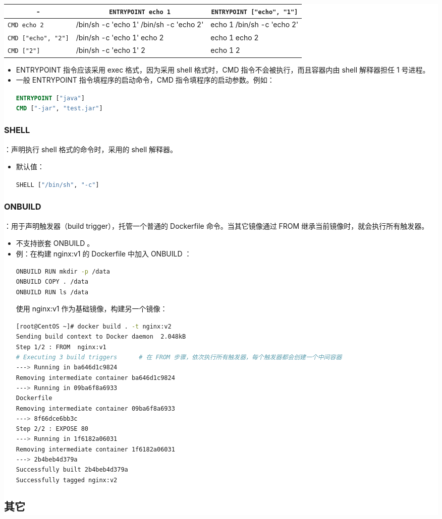   -|`ENTRYPOINT echo 1`|`ENTRYPOINT ["echo", "1"]`
  -|-|-
  `CMD echo 2`          |/bin/sh -c 'echo 1' /bin/sh -c 'echo 2'  |echo 1 /bin/sh -c 'echo 2'
  `CMD ["echo", "2"]`   |/bin/sh -c 'echo 1' echo 2               |echo 1 echo 2
  `CMD ["2"]`           |/bin/sh -c 'echo 1' 2                    |echo 1 2

  - ENTRYPOINT 指令应该采用 exec 格式，因为采用 shell 格式时，CMD 指令不会被执行，而且容器内由 shell 解释器担任 1 号进程。
  - 一般 ENTRYPOINT 指令填程序的启动命令，CMD 指令填程序的启动参数。例如：
    ```dockerfile
    ENTRYPOINT ["java"]
    CMD ["-jar", "test.jar"]
    ```

### SHELL

：声明执行 shell 格式的命令时，采用的 shell 解释器。
- 默认值：
  ```sh
  SHELL ["/bin/sh", "-c"]
  ```

### ONBUILD

：用于声明触发器（build trigger），托管一个普通的 Dockerfile 命令。当其它镜像通过 FROM 继承当前镜像时，就会执行所有触发器。
- 不支持嵌套 ONBUILD 。
- 例：在构建 nginx:v1 的 Dockerfile 中加入 ONBUILD ：
  ```sh
  ONBUILD RUN mkdir -p /data
  ONBUILD COPY . /data
  ONBUILD RUN ls /data
  ```
  使用 nginx:v1 作为基础镜像，构建另一个镜像：
  ```sh
  [root@CentOS ~]# docker build . -t nginx:v2
  Sending build context to Docker daemon  2.048kB
  Step 1/2 : FROM  nginx:v1
  # Executing 3 build triggers      # 在 FROM 步骤，依次执行所有触发器，每个触发器都会创建一个中间容器
  ---> Running in ba646d1c9824
  Removing intermediate container ba646d1c9824
  ---> Running in 09ba6f8a6933
  Dockerfile
  Removing intermediate container 09ba6f8a6933
  ---> 8f66dce6bb3c
  Step 2/2 : EXPOSE 80
  ---> Running in 1f6182a06031
  Removing intermediate container 1f6182a06031
  ---> 2b4beb4d379a
  Successfully built 2b4beb4d379a
  Successfully tagged nginx:v2
  ```

## 其它
